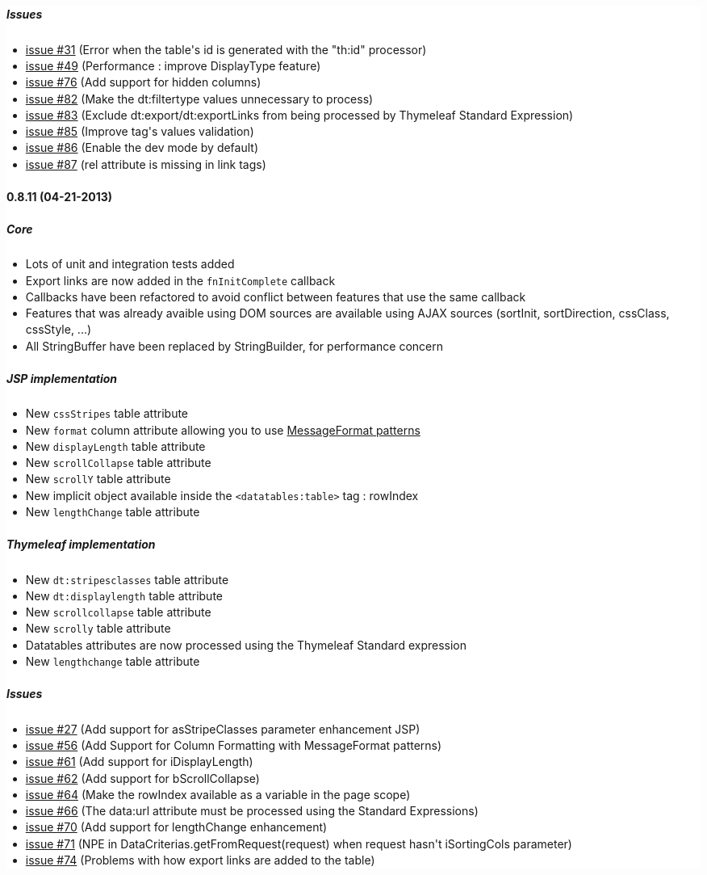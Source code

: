 ##### Issues
    
 * [issue #31](https://github.com/dandelion/issues/issues/31) (Error when the table's id is generated with the "th:id" processor)
 * [issue #49](https://github.com/dandelion/issues/issues/49) (Performance : improve DisplayType feature)
 * [issue #76](https://github.com/dandelion/issues/issues/76) (Add support for hidden columns)
 * [issue #82](https://github.com/dandelion/issues/issues/82) (Make the dt:filtertype values unnecessary to process)
 * [issue #83](https://github.com/dandelion/issues/issues/83) (Exclude dt:export/dt:exportLinks from being processed by Thymeleaf Standard Expression)
 * [issue #85](https://github.com/dandelion/issues/issues/85) (Improve tag's values validation)
 * [issue #86](https://github.com/dandelion/issues/issues/86) (Enable the dev mode by default)
 * [issue #87](https://github.com/dandelion/issues/issues/87) (rel attribute is missing in link tags)

#### 0.8.11 (04-21-2013)

##### Core

 * Lots of unit and integration tests added
 * Export links are now added in the `fnInitComplete` callback
 * Callbacks have been refactored to avoid conflict between features that use the same callback
 * Features that was already avaible using DOM sources are available using AJAX sources (sortInit, sortDirection, cssClass, cssStyle, ...)
 * All StringBuffer have been replaced by StringBuilder, for performance concern

##### JSP implementation

 * New `cssStripes` table attribute
 * New `format` column attribute allowing you to use [MessageFormat patterns](http://docs.oracle.com/javase/1.4.2/docs/api/java/text/MessageFormat.html)
 * New `displayLength` table attribute
 * New `scrollCollapse` table attribute
 * New `scrollY` table attribute
 * New implicit object available inside the `<datatables:table>` tag : rowIndex
 * New `lengthChange` table attribute
 
##### Thymeleaf implementation

 * New `dt:stripesclasses` table attribute
 * New `dt:displaylength` table attribute
 * New `scrollcollapse` table attribute
 * New `scrolly` table attribute
 * Datatables attributes are now processed using the Thymeleaf Standard expression
 * New `lengthchange` table attribute

##### Issues
    
 * [issue #27](https://github.com/dandelion/issues/issues/27) (Add support for asStripeClasses parameter enhancement JSP)
 * [issue #56](https://github.com/dandelion/issues/issues/59) (Add Support for Column Formatting with MessageFormat patterns)
 * [issue #61](https://github.com/dandelion/issues/issues/61) (Add support for iDisplayLength)
 * [issue #62](https://github.com/dandelion/issues/issues/62) (Add support for bScrollCollapse)
 * [issue #64](https://github.com/dandelion/issues/issues/64) (Make the rowIndex available as a variable in the page scope)
 * [issue #66](https://github.com/dandelion/issues/issues/66) (The data:url attribute must be processed using the Standard Expressions)
 * [issue #70](https://github.com/dandelion/issues/issues/70) (Add support for lengthChange enhancement)
 * [issue #71](https://github.com/dandelion/issues/issues/71) (NPE in DataCriterias.getFromRequest(request) when request hasn't iSortingCols parameter)
 * [issue #74](https://github.com/dandelion/issues/issues/74) (Problems with how export links are added to the table)